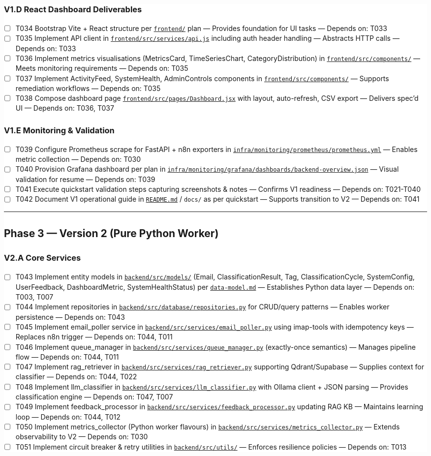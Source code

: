 ### V1.D React Dashboard Deliverables

- [ ] T034 Bootstrap Vite + React structure per [`frontend/`](frontend/) plan — Provides foundation for UI tasks — Depends on: T033
- [ ] T035 Implement API client in [`frontend/src/services/api.js`](frontend/src/services/api.js) including auth header handling — Abstracts HTTP calls — Depends on: T033
- [ ] T036 Implement metrics visualisations (MetricsCard, TimeSeriesChart, CategoryDistribution) in [`frontend/src/components/`](frontend/src/components/) — Meets monitoring requirements — Depends on: T035
- [ ] T037 Implement ActivityFeed, SystemHealth, AdminControls components in [`frontend/src/components/`](frontend/src/components/) — Supports remediation workflows — Depends on: T035
- [ ] T038 Compose dashboard page [`frontend/src/pages/Dashboard.jsx`](frontend/src/pages/Dashboard.jsx) with layout, auto-refresh, CSV export — Delivers spec’d UI — Depends on: T036, T037

### V1.E Monitoring & Validation

- [ ] T039 Configure Prometheus scrape for FastAPI + n8n exporters in [`infra/monitoring/prometheus/prometheus.yml`](infra/monitoring/prometheus/prometheus.yml) — Enables metric collection — Depends on: T030
- [ ] T040 Provision Grafana dashboard per plan in [`infra/monitoring/grafana/dashboards/backend-overview.json`](infra/monitoring/grafana/dashboards/backend-overview.json) — Visual validation for resume — Depends on: T039
- [ ] T041 Execute quickstart validation steps capturing screenshots & notes — Confirms V1 readiness — Depends on: T021-T040
- [ ] T042 Document V1 operational guide in [`README.md`](README.md) / `docs/` as per quickstart — Supports transition to V2 — Depends on: T041

---

## Phase 3 — Version 2 (Pure Python Worker)

### V2.A Core Services

- [ ] T043 Implement entity models in [`backend/src/models/`](backend/src/models/) (Email, ClassificationResult, Tag, ClassificationCycle, SystemConfig, UserFeedback, DashboardMetric, SystemHealthStatus) per [`data-model.md`](specs/001-i-am-building/data-model.md) — Establishes Python data layer — Depends on: T003, T007
- [ ] T044 Implement repositories in [`backend/src/database/repositories.py`](backend/src/database/repositories.py) for CRUD/query patterns — Enables worker persistence — Depends on: T043
- [ ] T045 Implement email_poller service in [`backend/src/services/email_poller.py`](backend/src/services/email_poller.py) using imap-tools with idempotency keys — Replaces n8n trigger — Depends on: T044, T011
- [ ] T046 Implement queue_manager in [`backend/src/services/queue_manager.py`](backend/src/services/queue_manager.py) (exactly-once semantics) — Manages pipeline flow — Depends on: T044, T011
- [ ] T047 Implement rag_retriever in [`backend/src/services/rag_retriever.py`](backend/src/services/rag_retriever.py) supporting Qdrant/Supabase — Supplies context for classifier — Depends on: T044, T022
- [ ] T048 Implement llm_classifier in [`backend/src/services/llm_classifier.py`](backend/src/services/llm_classifier.py) with Ollama client + JSON parsing — Provides classification engine — Depends on: T047, T007
- [ ] T049 Implement feedback_processor in [`backend/src/services/feedback_processor.py`](backend/src/services/feedback_processor.py) updating RAG KB — Maintains learning loop — Depends on: T044, T012
- [ ] T050 Implement metrics_collector (Python worker flavours) in [`backend/src/services/metrics_collector.py`](backend/src/services/metrics_collector.py) — Extends observability to V2 — Depends on: T030
- [ ] T051 Implement circuit breaker & retry utilities in [`backend/src/utils/`](backend/src/utils/) — Enforces resilience policies — Depends on: T013

